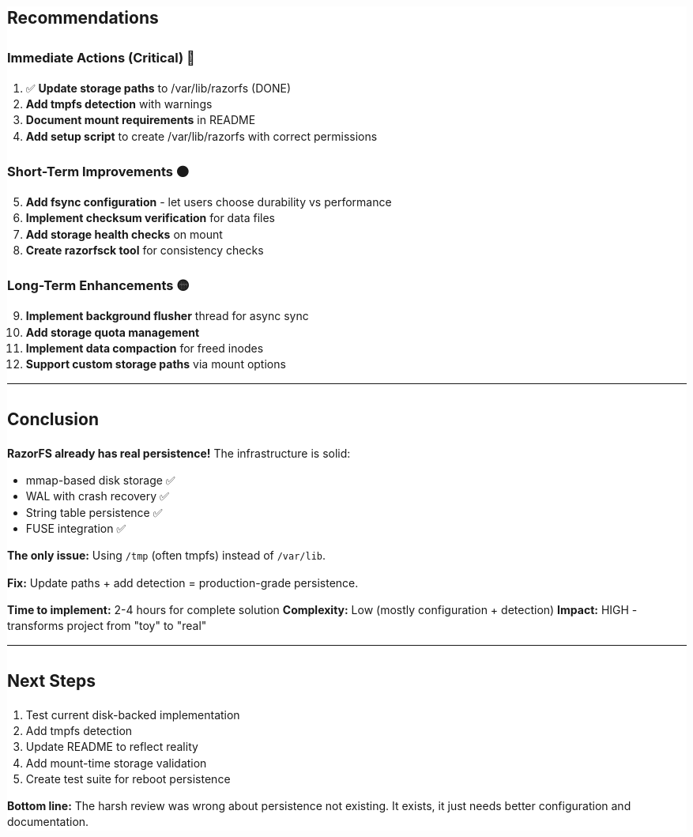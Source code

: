 ## Recommendations

### Immediate Actions (Critical) 🔴

1. ✅ **Update storage paths** to /var/lib/razorfs (DONE)
2. **Add tmpfs detection** with warnings
3. **Document mount requirements** in README
4. **Add setup script** to create /var/lib/razorfs with correct permissions

### Short-Term Improvements 🟠

5. **Add fsync configuration** - let users choose durability vs performance
6. **Implement checksum verification** for data files
7. **Add storage health checks** on mount
8. **Create razorfsck tool** for consistency checks

### Long-Term Enhancements 🟡

9. **Implement background flusher** thread for async sync
10. **Add storage quota management**
11. **Implement data compaction** for freed inodes
12. **Support custom storage paths** via mount options

---

## Conclusion

**RazorFS already has real persistence!** The infrastructure is solid:
- mmap-based disk storage ✅
- WAL with crash recovery ✅
- String table persistence ✅
- FUSE integration ✅

**The only issue:** Using `/tmp` (often tmpfs) instead of `/var/lib`.

**Fix:** Update paths + add detection = production-grade persistence.

**Time to implement:** 2-4 hours for complete solution
**Complexity:** Low (mostly configuration + detection)
**Impact:** HIGH - transforms project from "toy" to "real"

---

## Next Steps

1. Test current disk-backed implementation
2. Add tmpfs detection
3. Update README to reflect reality
4. Add mount-time storage validation
5. Create test suite for reboot persistence

**Bottom line:** The harsh review was wrong about persistence not existing. It exists, it just needs better configuration and documentation.
